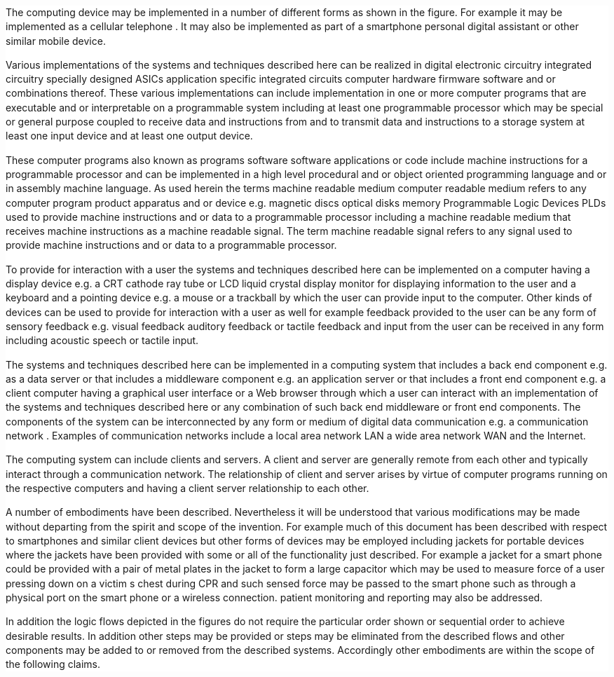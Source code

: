 The computing device may be implemented in a number of different forms as shown in the figure. For example it may be implemented as a cellular telephone . It may also be implemented as part of a smartphone personal digital assistant or other similar mobile device.

Various implementations of the systems and techniques described here can be realized in digital electronic circuitry integrated circuitry specially designed ASICs application specific integrated circuits computer hardware firmware software and or combinations thereof. These various implementations can include implementation in one or more computer programs that are executable and or interpretable on a programmable system including at least one programmable processor which may be special or general purpose coupled to receive data and instructions from and to transmit data and instructions to a storage system at least one input device and at least one output device.

These computer programs also known as programs software software applications or code include machine instructions for a programmable processor and can be implemented in a high level procedural and or object oriented programming language and or in assembly machine language. As used herein the terms machine readable medium computer readable medium refers to any computer program product apparatus and or device e.g. magnetic discs optical disks memory Programmable Logic Devices PLDs used to provide machine instructions and or data to a programmable processor including a machine readable medium that receives machine instructions as a machine readable signal. The term machine readable signal refers to any signal used to provide machine instructions and or data to a programmable processor.

To provide for interaction with a user the systems and techniques described here can be implemented on a computer having a display device e.g. a CRT cathode ray tube or LCD liquid crystal display monitor for displaying information to the user and a keyboard and a pointing device e.g. a mouse or a trackball by which the user can provide input to the computer. Other kinds of devices can be used to provide for interaction with a user as well for example feedback provided to the user can be any form of sensory feedback e.g. visual feedback auditory feedback or tactile feedback and input from the user can be received in any form including acoustic speech or tactile input.

The systems and techniques described here can be implemented in a computing system that includes a back end component e.g. as a data server or that includes a middleware component e.g. an application server or that includes a front end component e.g. a client computer having a graphical user interface or a Web browser through which a user can interact with an implementation of the systems and techniques described here or any combination of such back end middleware or front end components. The components of the system can be interconnected by any form or medium of digital data communication e.g. a communication network . Examples of communication networks include a local area network LAN a wide area network WAN and the Internet.

The computing system can include clients and servers. A client and server are generally remote from each other and typically interact through a communication network. The relationship of client and server arises by virtue of computer programs running on the respective computers and having a client server relationship to each other.

A number of embodiments have been described. Nevertheless it will be understood that various modifications may be made without departing from the spirit and scope of the invention. For example much of this document has been described with respect to smartphones and similar client devices but other forms of devices may be employed including jackets for portable devices where the jackets have been provided with some or all of the functionality just described. For example a jacket for a smart phone could be provided with a pair of metal plates in the jacket to form a large capacitor which may be used to measure force of a user pressing down on a victim s chest during CPR and such sensed force may be passed to the smart phone such as through a physical port on the smart phone or a wireless connection. patient monitoring and reporting may also be addressed.

In addition the logic flows depicted in the figures do not require the particular order shown or sequential order to achieve desirable results. In addition other steps may be provided or steps may be eliminated from the described flows and other components may be added to or removed from the described systems. Accordingly other embodiments are within the scope of the following claims.

